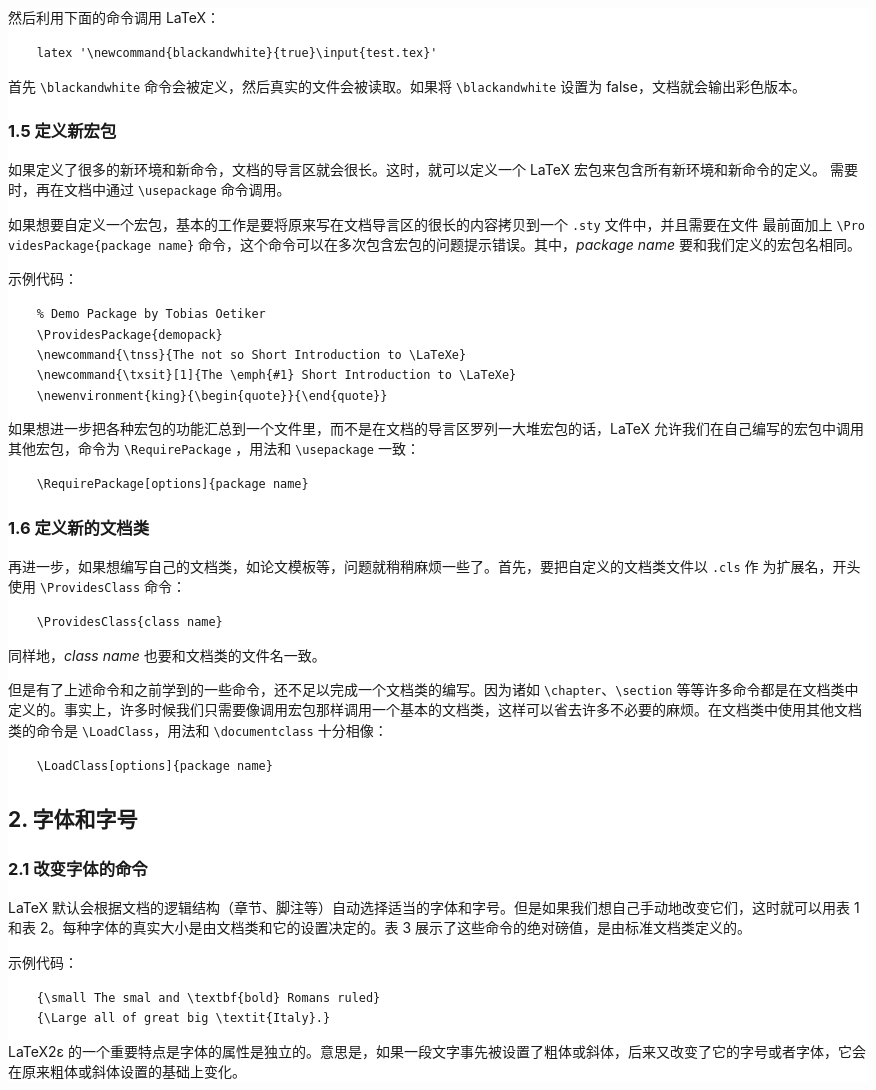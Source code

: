 然后利用下面的命令调用 LaTeX：

``` {.LaTeX}
    latex '\newcommand{blackandwhite}{true}\input{test.tex}'
```

首先 `\blackandwhite` 命令会被定义，然后真实的文件会被读取。如果将 `\blackandwhite` 设置为 false，文档就会输出彩色版本。

### 1.5 定义新宏包
如果定义了很多的新环境和新命令，文档的导言区就会很长。这时，就可以定义一个 LaTeX 宏包来包含所有新环境和新命令的定义。 需要时，再在文档中通过 `\usepackage` 命令调用。

如果想要自定义一个宏包，基本的工作是要将原来写在文档导言区的很长的内容拷贝到一个 `.sty` 文件中，并且需要在文件 最前面加上 `\ProvidesPackage{package name}` 命令，这个命令可以在多次包含宏包的问题提示错误。其中，*package name* 要和我们定义的宏包名相同。

示例代码：
``` {.LaTeX}
    % Demo Package by Tobias Oetiker
    \ProvidesPackage{demopack}
    \newcommand{\tnss}{The not so Short Introduction to \LaTeXe}
    \newcommand{\txsit}[1]{The \emph{#1} Short Introduction to \LaTeXe}
    \newenvironment{king}{\begin{quote}}{\end{quote}}
```

如果想进一步把各种宏包的功能汇总到一个文件里，而不是在文档的导言区罗列一大堆宏包的话，LaTeX 允许我们在自己编写的宏包中调用其他宏包，命令为 `\RequirePackage` ，用法和 `\usepackage` 一致：
``` {.LaTeX}
    \RequirePackage[options]{package name}
```

### 1.6 定义新的文档类
再进一步，如果想编写自己的文档类，如论文模板等，问题就稍稍麻烦一些了。首先，要把自定义的文档类文件以 `.cls` 作 为扩展名，开头使用 `\ProvidesClass` 命令：
``` {.LaTeX}
    \ProvidesClass{class name}
```

同样地，*class name* 也要和文档类的文件名一致。

但是有了上述命令和之前学到的一些命令，还不足以完成一个文档类的编写。因为诸如 `\chapter`、`\section` 等等许多命令都是在文档类中定义的。事实上，许多时候我们只需要像调用宏包那样调用一个基本的文档类，这样可以省去许多不必要的麻烦。在文档类中使用其他文档类的命令是 `\LoadClass`，用法和 `\documentclass` 十分相像：
``` {.LaTeX}
    \LoadClass[options]{package name}
```

## 2. 字体和字号
### 2.1 改变字体的命令
LaTeX 默认会根据文档的逻辑结构（章节、脚注等）自动选择适当的字体和字号。但是如果我们想自己手动地改变它们，这时就可以用表 1 和表 2。每种字体的真实大小是由文档类和它的设置决定的。表 3 展示了这些命令的绝对磅值，是由标准文档类定义的。

示例代码：
``` {.LaTeX}
    {\small The smal and \textbf{bold} Romans ruled}
    {\Large all of great big \textit{Italy}.}
```

LaTeX2ε 的一个重要特点是字体的属性是独立的。意思是，如果一段文字事先被设置了粗体或斜体，后来又改变了它的字号或者字体，它会在原来粗体或斜体设置的基础上变化。
